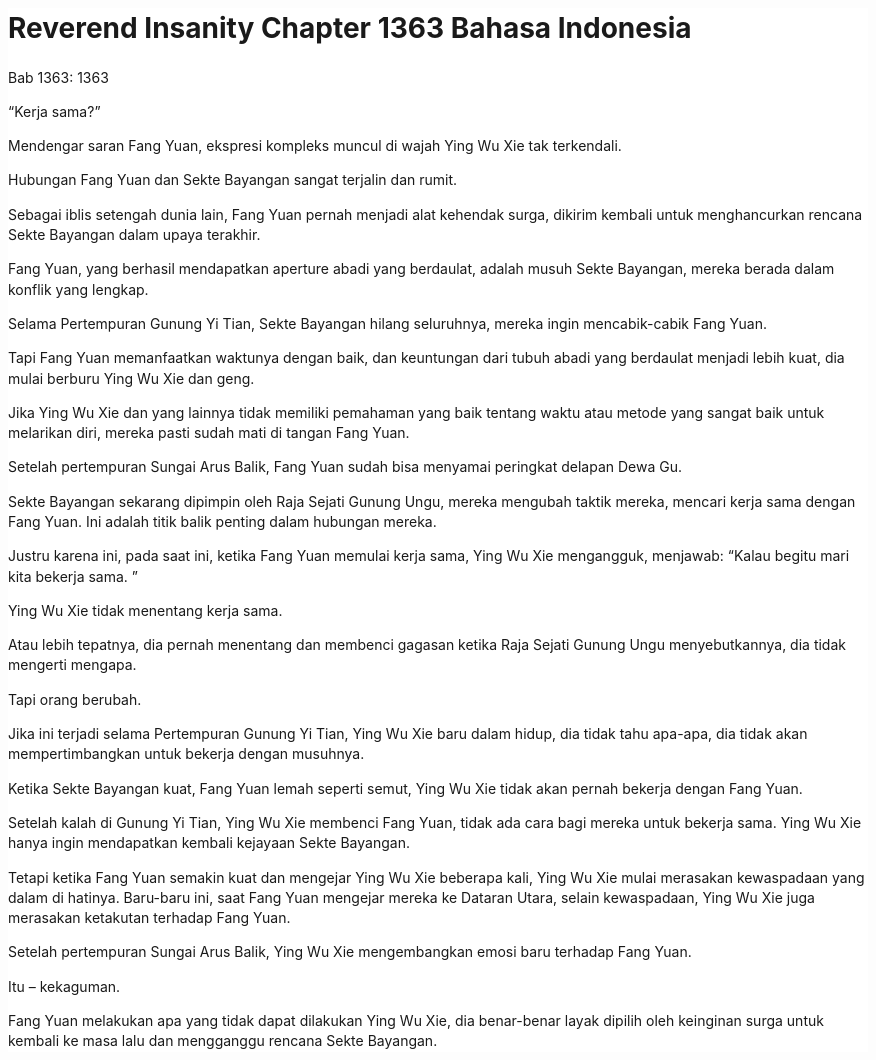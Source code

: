 # Reverend Insanity Chapter 1363 Bahasa Indonesia

Bab 1363: 1363

“Kerja sama?”

Mendengar saran Fang Yuan, ekspresi kompleks muncul di wajah Ying Wu Xie tak terkendali.

Hubungan Fang Yuan dan Sekte Bayangan sangat terjalin dan rumit.

Sebagai iblis setengah dunia lain, Fang Yuan pernah menjadi alat kehendak surga, dikirim kembali untuk menghancurkan rencana Sekte Bayangan dalam upaya terakhir.

Fang Yuan, yang berhasil mendapatkan aperture abadi yang berdaulat, adalah musuh Sekte Bayangan, mereka berada dalam konflik yang lengkap.

Selama Pertempuran Gunung Yi Tian, ​​Sekte Bayangan hilang seluruhnya, mereka ingin mencabik-cabik Fang Yuan.

Tapi Fang Yuan memanfaatkan waktunya dengan baik, dan keuntungan dari tubuh abadi yang berdaulat menjadi lebih kuat, dia mulai berburu Ying Wu Xie dan geng.

Jika Ying Wu Xie dan yang lainnya tidak memiliki pemahaman yang baik tentang waktu atau metode yang sangat baik untuk melarikan diri, mereka pasti sudah mati di tangan Fang Yuan.

Setelah pertempuran Sungai Arus Balik, Fang Yuan sudah bisa menyamai peringkat delapan Dewa Gu.

Sekte Bayangan sekarang dipimpin oleh Raja Sejati Gunung Ungu, mereka mengubah taktik mereka, mencari kerja sama dengan Fang Yuan. Ini adalah titik balik penting dalam hubungan mereka.

Justru karena ini, pada saat ini, ketika Fang Yuan memulai kerja sama, Ying Wu Xie mengangguk, menjawab: “Kalau begitu mari kita bekerja sama. ”

Ying Wu Xie tidak menentang kerja sama.

Atau lebih tepatnya, dia pernah menentang dan membenci gagasan ketika Raja Sejati Gunung Ungu menyebutkannya, dia tidak mengerti mengapa.

Tapi orang berubah.

Jika ini terjadi selama Pertempuran Gunung Yi Tian, ​​Ying Wu Xie baru dalam hidup, dia tidak tahu apa-apa, dia tidak akan mempertimbangkan untuk bekerja dengan musuhnya.

Ketika Sekte Bayangan kuat, Fang Yuan lemah seperti semut, Ying Wu Xie tidak akan pernah bekerja dengan Fang Yuan.

Setelah kalah di Gunung Yi Tian, ​​Ying Wu Xie membenci Fang Yuan, tidak ada cara bagi mereka untuk bekerja sama. Ying Wu Xie hanya ingin mendapatkan kembali kejayaan Sekte Bayangan.

Tetapi ketika Fang Yuan semakin kuat dan mengejar Ying Wu Xie beberapa kali, Ying Wu Xie mulai merasakan kewaspadaan yang dalam di hatinya. Baru-baru ini, saat Fang Yuan mengejar mereka ke Dataran Utara, selain kewaspadaan, Ying Wu Xie juga merasakan ketakutan terhadap Fang Yuan.

Setelah pertempuran Sungai Arus Balik, Ying Wu Xie mengembangkan emosi baru terhadap Fang Yuan.

Itu – kekaguman.

Fang Yuan melakukan apa yang tidak dapat dilakukan Ying Wu Xie, dia benar-benar layak dipilih oleh keinginan surga untuk kembali ke masa lalu dan mengganggu rencana Sekte Bayangan.
